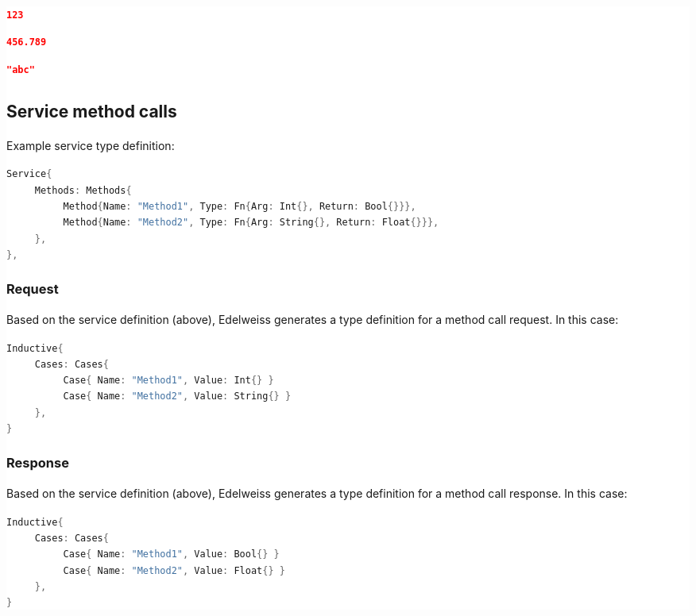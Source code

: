 ```json
123
```

```json
456.789
```

```json
"abc"
```

## Service method calls

Example service type definition:
```go
Service{
     Methods: Methods{
          Method{Name: "Method1", Type: Fn{Arg: Int{}, Return: Bool{}}},
          Method{Name: "Method2", Type: Fn{Arg: String{}, Return: Float{}}},
     },
},
```

### Request

Based on the service definition (above), Edelweiss generates a type definition for a method call request. In this case:

```go
Inductive{
     Cases: Cases{
          Case{ Name: "Method1", Value: Int{} }
          Case{ Name: "Method2", Value: String{} }
     },
}
```

### Response

Based on the service definition (above), Edelweiss generates a type definition for a method call response. In this case:

```go
Inductive{
     Cases: Cases{
          Case{ Name: "Method1", Value: Bool{} }
          Case{ Name: "Method2", Value: Float{} }
     },
}
```
